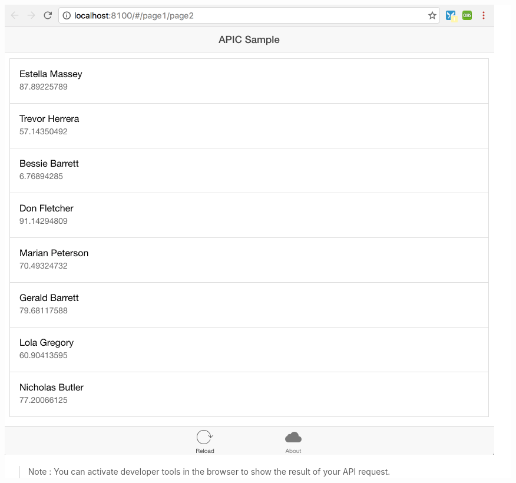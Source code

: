    ![Simulate dev tools](./images/simulateapp.png)

 >Note : You can activate developer tools in the browser to show the result of your API request.

